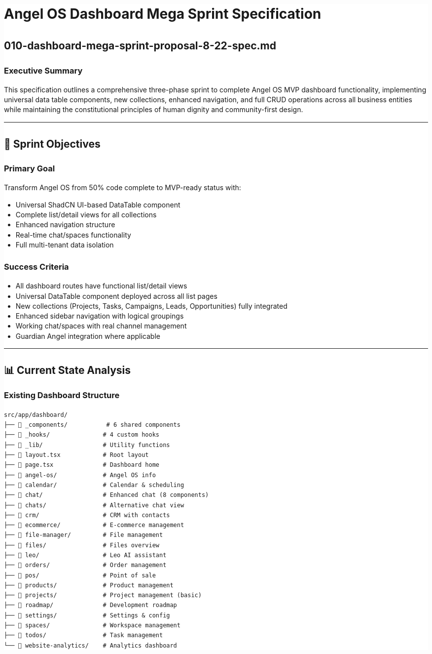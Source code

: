 # Angel OS Dashboard Mega Sprint Specification
## 010-dashboard-mega-sprint-proposal-8-22-spec.md

### Executive Summary
This specification outlines a comprehensive three-phase sprint to complete Angel OS MVP dashboard functionality, implementing universal data table components, new collections, enhanced navigation, and full CRUD operations across all business entities while maintaining the constitutional principles of human dignity and community-first design.

---

## 🎯 **Sprint Objectives**

### Primary Goal
Transform Angel OS from 50% code complete to MVP-ready status with:
- Universal ShadCN UI-based DataTable component
- Complete list/detail views for all collections
- Enhanced navigation structure
- Real-time chat/spaces functionality
- Full multi-tenant data isolation

### Success Criteria
- All dashboard routes have functional list/detail views
- Universal DataTable component deployed across all list pages
- New collections (Projects, Tasks, Campaigns, Leads, Opportunities) fully integrated
- Enhanced sidebar navigation with logical groupings
- Working chat/spaces with real channel management
- Guardian Angel integration where applicable

---

## 📊 **Current State Analysis**

### Existing Dashboard Structure
```
src/app/dashboard/
├── 📁 _components/           # 6 shared components
├── 📁 _hooks/               # 4 custom hooks
├── 📁 _lib/                 # Utility functions
├── 📄 layout.tsx            # Root layout
├── 📄 page.tsx              # Dashboard home
├── 📁 angel-os/             # Angel OS info
├── 📁 calendar/             # Calendar & scheduling
├── 📁 chat/                 # Enhanced chat (8 components)
├── 📁 chats/                # Alternative chat view
├── 📁 crm/                  # CRM with contacts
├── 📁 ecommerce/            # E-commerce management
├── 📁 file-manager/         # File management
├── 📁 files/                # Files overview
├── 📁 leo/                  # Leo AI assistant
├── 📁 orders/               # Order management
├── 📁 pos/                  # Point of sale
├── 📁 products/             # Product management
├── 📁 projects/             # Project management (basic)
├── 📁 roadmap/              # Development roadmap
├── 📁 settings/             # Settings & config
├── 📁 spaces/               # Workspace management
├── 📁 todos/                # Task management
└── 📁 website-analytics/    # Analytics dashboard
```